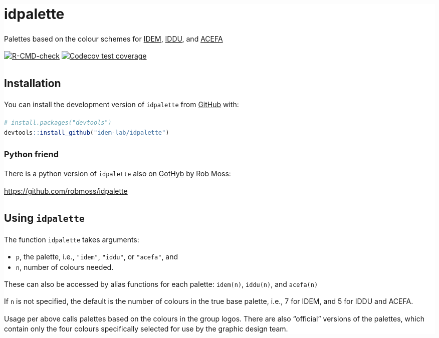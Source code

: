 


# idpalette

Palettes based on the colour schemes for
[IDEM](https://www.telethonkids.org.au/our-research/brain-and-behaviour/child-health-analytics-research-program/infectious-disease-ecology-and-modelling/),
[IDDU](https://mspgh.unimelb.edu.au/research-groups/centre-for-epidemiology-and-biostatistics-research/infectious-disease-dynamics),
and [ACEFA](https://acefa-hubs.github.io)



[![R-CMD-check](https://github.com/idem-lab/idpalette/actions/workflows/R-CMD-check.yaml/badge.svg)](https://github.com/idem-lab/idpalette/actions/workflows/R-CMD-check.yaml)
[![Codecov test
coverage](https://codecov.io/gh/idem-lab/idpalette/graph/badge.svg)](https://app.codecov.io/gh/idem-lab/idpalette)


## Installation

You can install the development version of `idpalette` from
[GitHub](https://github.com/) with:

``` r
# install.packages("devtools")
devtools::install_github("idem-lab/idpalette")
```

### Python friend

There is a python version of `idpalette` also on
[GotHyb](https://github.com/) by Rob Moss:

<https://github.com/robmoss/idpalette>

## Using `idpalette`

The function `idpalette` takes arguments:

- `p`, the palette, i.e., `"idem"`, `"iddu"`, or `"acefa"`, and
- `n`, number of colours needed.

These can also be accessed by alias functions for each palette:
`idem(n)`, `iddu(n)`, and `acefa(n)`

If `n` is not specified, the default is the number of colours in the
true base palette, i.e., 7 for IDEM, and 5 for IDDU and ACEFA.

Usage per above calls palettes based on the colours in the group logos.
There are also “official” versions of the palettes, which contain only
the four colours specifically selected for use by the graphic design
team.
